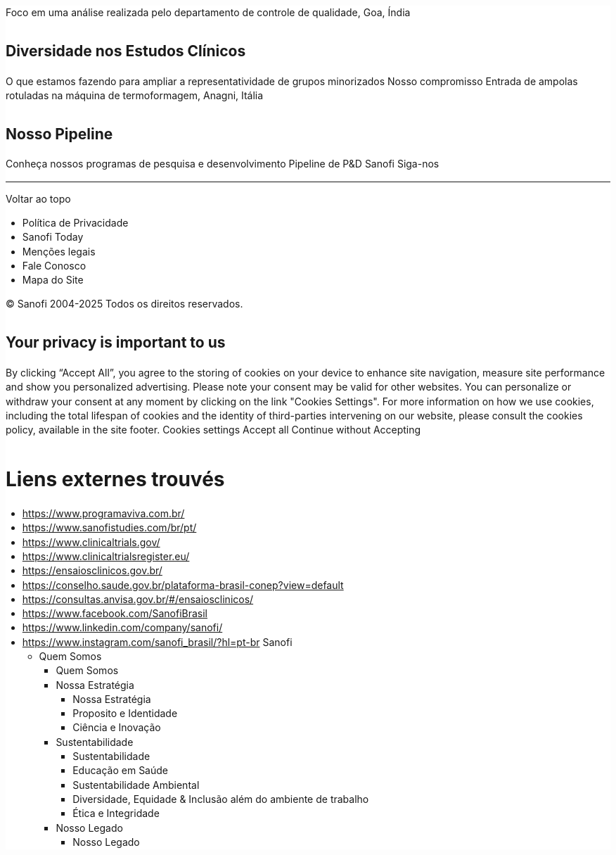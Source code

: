 Foco em uma análise realizada pelo departamento de controle de qualidade, Goa, Índia
## Diversidade nos Estudos Clínicos
O que estamos fazendo para ampliar a representatividade de grupos minorizados
Nosso compromisso
Entrada de ampolas rotuladas na máquina de termoformagem, Anagni, Itália
## Nosso Pipeline
Conheça nossos programas de pesquisa e desenvolvimento
Pipeline de P&D
Sanofi
Siga-nos
  *   *   * 

Voltar ao topo
  * Política de Privacidade
  * Sanofi Today
  * Menções legais 
  * Fale Conosco
  * Mapa do Site


© Sanofi 2004-2025 Todos os direitos reservados.
## Your privacy is important to us
By clicking “Accept All”, you agree to the storing of cookies on your device to enhance site navigation, measure site performance and show you personalized advertising. Please note your consent may be valid for other websites.
You can personalize or withdraw your consent at any moment by clicking on the link "Cookies Settings". 
For more information on how we use cookies, including the total lifespan of cookies and the identity of third-parties intervening on our website, please consult the cookies policy, available in the site footer.
Cookies settings
Accept all
Continue without Accepting


# Liens externes trouvés
- https://www.programaviva.com.br/
- https://www.sanofistudies.com/br/pt/
- https://www.clinicaltrials.gov/
- https://www.clinicaltrialsregister.eu/
- https://ensaiosclinicos.gov.br/
- https://conselho.saude.gov.br/plataforma-brasil-conep?view=default
- https://consultas.anvisa.gov.br/#/ensaiosclinicos/
- https://www.facebook.com/SanofiBrasil
- https://www.linkedin.com/company/sanofi/
- https://www.instagram.com/sanofi_brasil/?hl=pt-br
Sanofi
  * Quem Somos
    * Quem Somos
    * Nossa Estratégia
      * Nossa Estratégia
      * Proposito e Identidade
      * Ciência e Inovação
    * Sustentabilidade
      * Sustentabilidade
      * Educação em Saúde
      * Sustentabilidade Ambiental 
      * Diversidade, Equidade & Inclusão além do ambiente de trabalho
      * Ética e Integridade
    * Nosso Legado
      * Nosso Legado